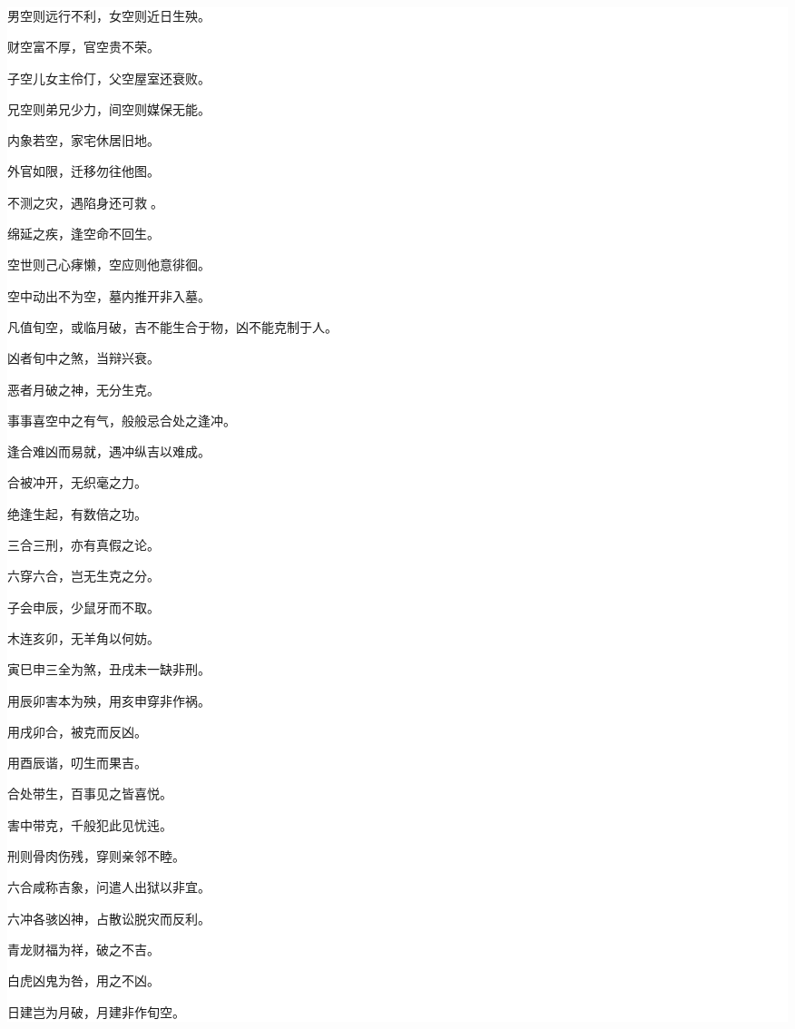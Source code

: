 男空则远行不利，女空则近日生殃。

财空富不厚，官空贵不荣。

子空儿女主伶仃，父空屋室还衰败。

兄空则弟兄少力，间空则媒保无能。

内象若空，家宅休居旧地。

外官如限，迁移勿往他图。

不测之灾，遇陷身还可救 。

绵延之疾，逢空命不回生。

空世则己心痚懒，空应则他意徘徊。

空中动出不为空，墓内推开非入墓。

凡值旬空，或临月破，吉不能生合于物，凶不能克制于人。

凶者旬中之煞，当辩兴衰。

恶者月破之神，无分生克。

事事喜空中之有气，般般忌合处之逢冲。

逢合难凶而易就，遇冲纵吉以难成。

合被冲开，无织毫之力。

绝逢生起，有数倍之功。

三合三刑，亦有真假之论。

六穿六合，岂无生克之分。

子会申辰，少鼠牙而不取。

木连亥卯，无羊角以何妨。

寅巳申三全为煞，丑戌未一缺非刑。

用辰卯害本为殃，用亥申穿非作祸。

用戌卯合，被克而反凶。

用酉辰谐，叨生而果吉。

合处带生，百事见之皆喜悦。

害中带克，千般犯此见忧迍。

刑则骨肉伤残，穿则亲邻不睦。

六合咸称吉象，问遣人出狱以非宜。

六冲各骇凶神，占散讼脱灾而反利。

青龙财福为祥，破之不吉。

白虎凶鬼为咎，用之不凶。

日建岂为月破，月建非作旬空。

